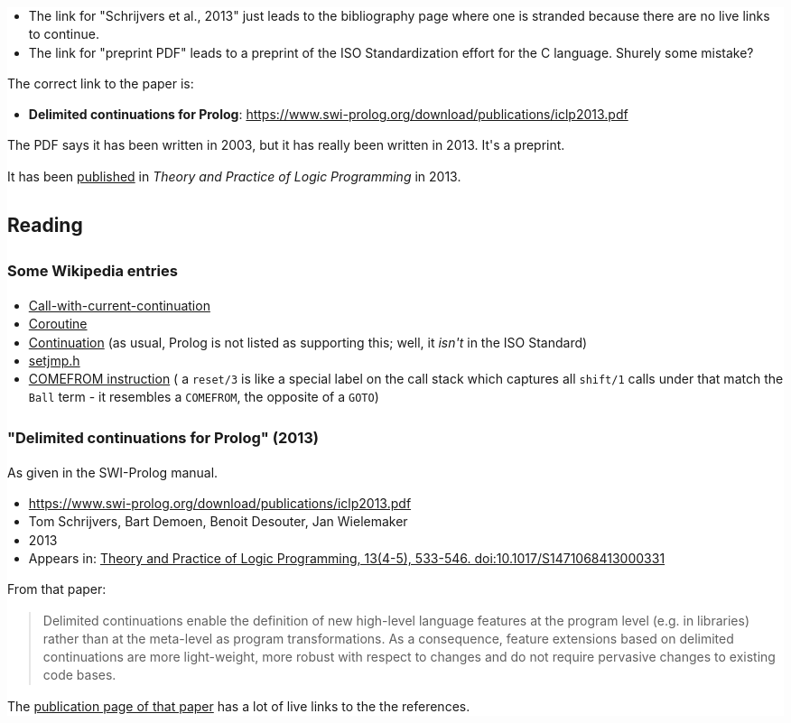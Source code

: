    - The link for "Schrijvers et al., 2013" just leads to the bibliography page where one is stranded because there are no live links to continue.
   - The link for "preprint PDF" leads to a preprint of the ISO Standardization effort for the C language. Shurely some mistake?
   
The correct link to the paper is:

   - **Delimited continuations for Prolog**: https://www.swi-prolog.org/download/publications/iclp2013.pdf
   
The PDF says it has been written in 2003, but it has really been written in 2013. It's a preprint. 

It has been [published](https://www.cambridge.org/core/journals/theory-and-practice-of-logic-programming/article/delimited-continuations-for-prolog/DD08147828169E26212DFAF743C8A9EB) in _Theory and Practice of Logic Programming_ in 2013.

## Reading<a name="reading" />

### Some Wikipedia entries<a name="some_wikipedia_entries" />

   - [Call-with-current-continuation](https://en.wikipedia.org/wiki/Call-with-current-continuation)
   - [Coroutine](https://en.wikipedia.org/wiki/Coroutine)
   - [Continuation](https://en.wikipedia.org/wiki/Continuation) (as usual, Prolog is not listed as supporting this; well, it _isn't_ in the ISO Standard)
   - [setjmp.h](https://en.wikipedia.org/wiki/Setjmp.h)
   - [COMEFROM instruction](https://en.wikipedia.org/wiki/COMEFROM) ( a `reset/3` is like a special label on the call stack which captures all `shift/1`
     calls under that match the `Ball` term - it resembles a `COMEFROM`, the opposite of a `GOTO`)
   
### "Delimited continuations for Prolog" (2013)<a name="delimited_continuations_for_prolog" />

As given in the SWI-Prolog manual.

   - https://www.swi-prolog.org/download/publications/iclp2013.pdf
   - Tom Schrijvers, Bart Demoen, Benoit Desouter, Jan Wielemaker
   - 2013
   - Appears in: [Theory and Practice of Logic Programming, 13(4-5), 533-546. doi:10.1017/S1471068413000331](https://www.cambridge.org/core/journals/theory-and-practice-of-logic-programming/article/delimited-continuations-for-prolog/DD08147828169E26212DFAF743C8A9EB)

From that paper:

> Delimited continuations enable the definition of new high-level language features at the program level (e.g. in libraries)
> rather than at the meta-level as program transformations. As a consequence, feature extensions based on delimited 
> continuations are more light-weight, more robust with respect to changes and do not require pervasive changes to existing code bases.

The [publication page of that paper](https://www.cambridge.org/core/journals/theory-and-practice-of-logic-programming/article/delimited-continuations-for-prolog/DD08147828169E26212DFAF743C8A9EB) has a lot of live links to the the references.
